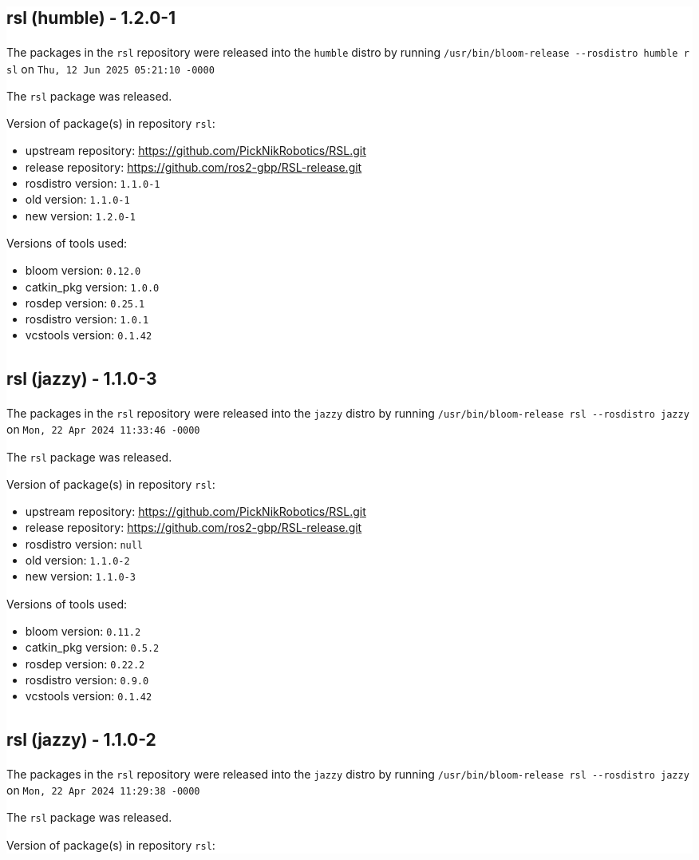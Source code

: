 
## rsl (humble) - 1.2.0-1

The packages in the `rsl` repository were released into the `humble` distro by running `/usr/bin/bloom-release --rosdistro humble rsl` on `Thu, 12 Jun 2025 05:21:10 -0000`

The `rsl` package was released.

Version of package(s) in repository `rsl`:

- upstream repository: https://github.com/PickNikRobotics/RSL.git
- release repository: https://github.com/ros2-gbp/RSL-release.git
- rosdistro version: `1.1.0-1`
- old version: `1.1.0-1`
- new version: `1.2.0-1`

Versions of tools used:

- bloom version: `0.12.0`
- catkin_pkg version: `1.0.0`
- rosdep version: `0.25.1`
- rosdistro version: `1.0.1`
- vcstools version: `0.1.42`


## rsl (jazzy) - 1.1.0-3

The packages in the `rsl` repository were released into the `jazzy` distro by running `/usr/bin/bloom-release rsl --rosdistro jazzy` on `Mon, 22 Apr 2024 11:33:46 -0000`

The `rsl` package was released.

Version of package(s) in repository `rsl`:

- upstream repository: https://github.com/PickNikRobotics/RSL.git
- release repository: https://github.com/ros2-gbp/RSL-release.git
- rosdistro version: `null`
- old version: `1.1.0-2`
- new version: `1.1.0-3`

Versions of tools used:

- bloom version: `0.11.2`
- catkin_pkg version: `0.5.2`
- rosdep version: `0.22.2`
- rosdistro version: `0.9.0`
- vcstools version: `0.1.42`


## rsl (jazzy) - 1.1.0-2

The packages in the `rsl` repository were released into the `jazzy` distro by running `/usr/bin/bloom-release rsl --rosdistro jazzy` on `Mon, 22 Apr 2024 11:29:38 -0000`

The `rsl` package was released.

Version of package(s) in repository `rsl`:
